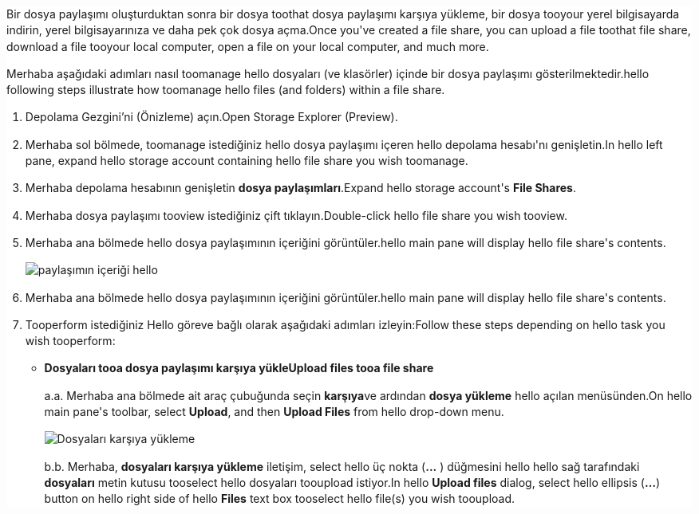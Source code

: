 <span data-ttu-id="4938b-197">Bir dosya paylaşımı oluşturduktan sonra bir dosya toothat dosya paylaşımı karşıya yükleme, bir dosya tooyour yerel bilgisayarda indirin, yerel bilgisayarınıza ve daha pek çok dosya açma.</span><span class="sxs-lookup"><span data-stu-id="4938b-197">Once you've created a file share, you can upload a file toothat file share, download a file tooyour local computer, open a file on your local computer, and much more.</span></span>

<span data-ttu-id="4938b-198">Merhaba aşağıdaki adımları nasıl toomanage hello dosyaları (ve klasörler) içinde bir dosya paylaşımı gösterilmektedir.</span><span class="sxs-lookup"><span data-stu-id="4938b-198">hello following steps illustrate how toomanage hello files (and folders) within a file share.</span></span>

1.  <span data-ttu-id="4938b-199">Depolama Gezgini’ni (Önizleme) açın.</span><span class="sxs-lookup"><span data-stu-id="4938b-199">Open Storage Explorer (Preview).</span></span>

2.  <span data-ttu-id="4938b-200">Merhaba sol bölmede, toomanage istediğiniz hello dosya paylaşımı içeren hello depolama hesabı'nı genişletin.</span><span class="sxs-lookup"><span data-stu-id="4938b-200">In hello left pane, expand hello storage account containing hello file share you wish toomanage.</span></span>

3.  <span data-ttu-id="4938b-201">Merhaba depolama hesabının genişletin **dosya paylaşımları**.</span><span class="sxs-lookup"><span data-stu-id="4938b-201">Expand hello storage account's **File Shares**.</span></span>

4.  <span data-ttu-id="4938b-202">Merhaba dosya paylaşımı tooview istediğiniz çift tıklayın.</span><span class="sxs-lookup"><span data-stu-id="4938b-202">Double-click hello file share you wish tooview.</span></span>

5.  <span data-ttu-id="4938b-203">Merhaba ana bölmede hello dosya paylaşımının içeriğini görüntüler.</span><span class="sxs-lookup"><span data-stu-id="4938b-203">hello main pane will display hello file share's contents.</span></span>

    ![paylaşımın içeriği hello](media/vs-azure-tools-storage-explorer-files/image17.png)

6.  <span data-ttu-id="4938b-205">Merhaba ana bölmede hello dosya paylaşımının içeriğini görüntüler.</span><span class="sxs-lookup"><span data-stu-id="4938b-205">hello main pane will display hello file share's contents.</span></span>

7.  <span data-ttu-id="4938b-206">Tooperform istediğiniz Hello göreve bağlı olarak aşağıdaki adımları izleyin:</span><span class="sxs-lookup"><span data-stu-id="4938b-206">Follow these steps depending on hello task you wish tooperform:</span></span>

    - <span data-ttu-id="4938b-207">**Dosyaları tooa dosya paylaşımı karşıya yükle**</span><span class="sxs-lookup"><span data-stu-id="4938b-207">**Upload files tooa file share**</span></span>

        <span data-ttu-id="4938b-208">a.</span><span class="sxs-lookup"><span data-stu-id="4938b-208">a.</span></span>  <span data-ttu-id="4938b-209">Merhaba ana bölmede ait araç çubuğunda seçin **karşıya**ve ardından **dosya yükleme** hello açılan menüsünden.</span><span class="sxs-lookup"><span data-stu-id="4938b-209">On hello main pane's toolbar, select **Upload**, and then **Upload Files** from hello drop-down menu.</span></span>

        ![Dosyaları karşıya yükleme](media/vs-azure-tools-storage-explorer-files/image18.png)
        
        <span data-ttu-id="4938b-211">b.</span><span class="sxs-lookup"><span data-stu-id="4938b-211">b.</span></span> <span data-ttu-id="4938b-212">Merhaba, **dosyaları karşıya yükleme** iletişim, select hello üç nokta (**...** ) düğmesini hello hello sağ tarafındaki **dosyaları** metin kutusu tooselect hello dosyaları tooupload istiyor.</span><span class="sxs-lookup"><span data-stu-id="4938b-212">In hello **Upload files** dialog, select hello ellipsis (**…**) button on hello right side of hello **Files** text box tooselect hello file(s) you wish tooupload.</span></span>
